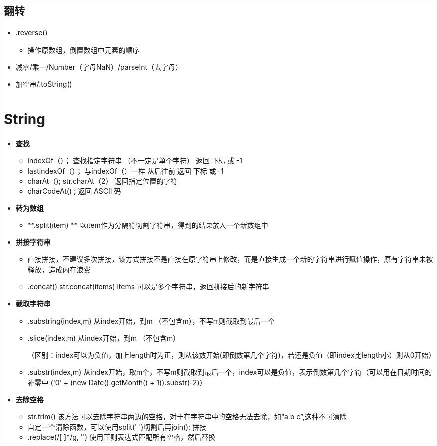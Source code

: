 



## 翻转

- .reverse()
  - 操作原数组，倒置数组中元素的顺序





- 减零/乘一/Number（字母NaN）/parseInt（去字母）

- 加空串/.toString()

  



# String

- **查找** 
  - indexOf（）；       查找指定字符串 （不一定是单个字符）   返回   下标    或   -1
  - lastindexOf（）； 与indexOf（）一样 从后往前                      返回   下标    或   -1
  - charAt（);               str.charAt（2）                                              返回指定位置的字符
  - charCodeAt() ;                                                                                返回  ASCII 码


- **转为数组**

  - **.split(item) **              以item作为分隔符切割字符串，得到的结果放入一个新数组中

- **拼接字符串** 

  -    直接拼接，不建议多次拼接，该方式拼接不是直接在原字符串上修改，而是直接生成一个新的字符串进行赋值操作，原有字符串未被释放，造成内存浪费

  - .concat()     str.concat(items)    items 可以是多个字符串，返回拼接后的新字符串

- **截取字符串** 

  - .substring(index,m)           从index开始，到m （不包含m），不写m则截取到最后一个

  - .slice(index,m)                   从index开始，到m （不包含m）

    ​			（区别：index可以为负值，加上length时为正，则从该数开始(即倒数第几个字符)，若还是负值（即index比length小）则从0开始）

  - .substr(index,m)                从index开始，取m个，不写m则截取到最后一个，index可以是负值，表示倒数第几个字符（可以用在日期时间的补零中 ('0' + (new Date().getMonth() + 1)).substr(-2)）

- **去除空格** 
  
  - str.trim()                          该方法可以去除字符串两边的空格，对于在字符串中的空格无法去除，如“a b c”,这种不可清除
  - 自定一个清除函数，可以使用split(' ')切割后再join(); 拼接
  - .replace(/[ ]*/g, '')          使用正则表达式匹配所有空格，然后替换







